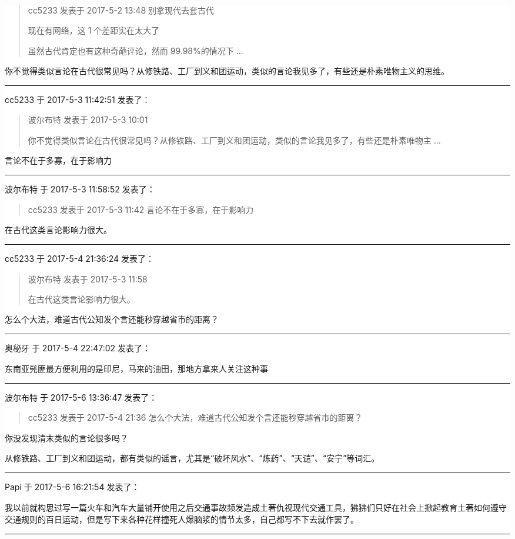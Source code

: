 > cc5233 发表于 2017-5-2 13:48 别拿现代去套古代
>
> 现在有网络，这 1 个差距实在太大了
>
> 虽然古代肯定也有这种奇葩评论，然而 99.98%的情况下 ...

你不觉得类似言论在古代很常见吗？从修铁路、工厂到义和团运动，类似的言论我见多了，有些还是朴素唯物主义的思维。

---

cc5233 于 2017-5-3 11:42:51 发表了：

> 波尔布特 发表于 2017-5-3 10:01
>
> 你不觉得类似言论在古代很常见吗？从修铁路、工厂到义和团运动，类似的言论我见多了，有些还是朴素唯物主 ...

言论不在于多寡，在于影响力

---

波尔布特 于 2017-5-3 11:58:52 发表了：

> cc5233 发表于 2017-5-3 11:42 言论不在于多寡，在于影响力

在古代这类言论影响力很大。

---

cc5233 于 2017-5-4 21:36:24 发表了：

> 波尔布特 发表于 2017-5-3 11:58
>
> 在古代这类言论影响力很大。

怎么个大法，难道古代公知发个言还能秒穿越省市的距离？

---

奥秘牙 于 2017-5-4 22:47:02 发表了：

东南亚髡匪最方便利用的是印尼，马来的油田，那地方拿来人关注这种事

---

波尔布特 于 2017-5-6 13:36:47 发表了：

> cc5233 发表于 2017-5-4 21:36 怎么个大法，难道古代公知发个言还能秒穿越省市的距离？

你没发现清末类似的言论很多吗？

从修铁路、工厂到义和团运动，都有类似的谣言，尤其是“破坏风水”、“炼药”、“天谴”、“安宁”等词汇。

---

Papi 于 2017-5-6 16:21:54 发表了：

我以前就构思过写一篇火车和汽车大量铺开使用之后交通事故频发造成土著仇视现代交通工具，狒狒们只好在社会上掀起教育土著如何遵守交通规则的百日运动，但是写下来各种花样撞死人爆脑浆的情节太多，自己都写不下去就作罢了。

---
